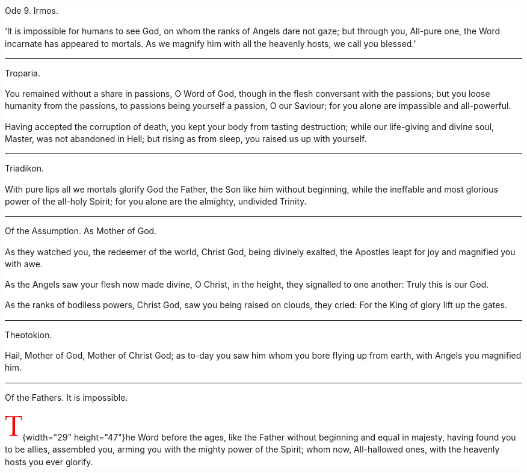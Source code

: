 Ode 9. Irmos.

‘It is impossible for humans to see God, on whom the ranks of Angels
dare not gaze; but through you, All-pure one, the Word incarnate has
appeared to mortals. As we magnify him with all the heavenly hosts, we
call you blessed.’

****

Troparia.

You remained without a share in passions, O Word of God, though in the
flesh conversant with the passions; but you loose humanity from the
passions, to passions being yourself a passion, O our Saviour; for you
alone are impassible and all-powerful.

Having accepted the corruption of death, you kept your body from tasting
destruction; while our life-giving and divine soul, Master, was not
abandoned in Hell; but rising as from sleep, you raised us up with
yourself.

****

Triadikon.

With pure lips all we mortals glorify God the Father, the Son like him
without beginning, while the ineffable and most glorious power of the
all-holy Spirit; for you alone are the almighty, undivided Trinity.

****

Of the Assumption. As Mother of God.

As they watched you, the redeemer of the world, Christ God, being
divinely exalted, the Apostles leapt for joy and magnified you with awe.

As the Angels saw your flesh now made divine, O Christ, in the height,
they signalled to one another: Truly this is our God.

As the ranks of bodiless powers, Christ God, saw you being raised on
clouds, they cried: For the King of glory lift up the gates.

****

Theotokion.

Hail, Mother of God, Mother of Christ God; as to-day you saw him whom
you bore flying up from earth, with Angels you magnified him.

****

Of the Fathers. It is impossible.

![dropcap-t.gif (995 bytes)](dropcap-t.gif){width="29" height="47"}he
Word before the ages, like the Father without beginning and equal in
majesty, having found you to be allies, assembled you, arming you with
the mighty power of the Spirit; whom now, All-hallowed ones, with the
heavenly hosts you ever glorify.
